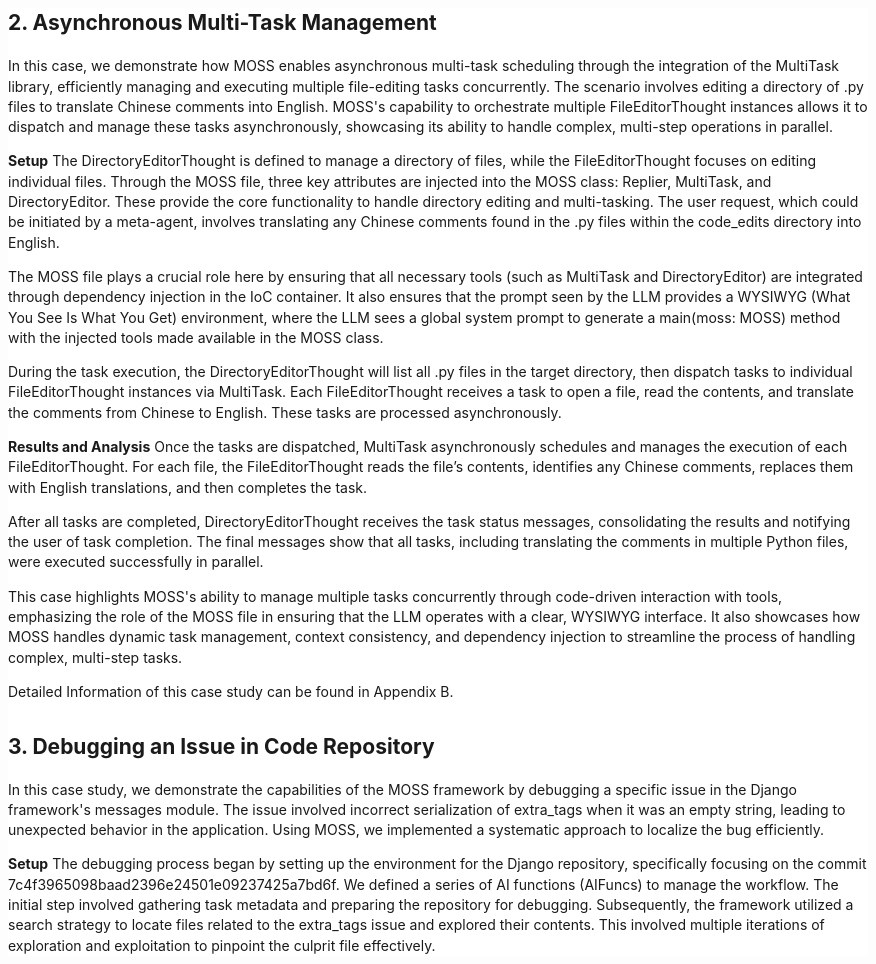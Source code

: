 ## 2. Asynchronous Multi-Task Management
In this case, we demonstrate how MOSS enables asynchronous multi-task scheduling through the integration of the MultiTask library, efficiently managing and executing multiple file-editing tasks concurrently. The scenario involves editing a directory of .py files to translate Chinese comments into English. MOSS's capability to orchestrate multiple FileEditorThought instances allows it to dispatch and manage these tasks asynchronously, showcasing its ability to handle complex, multi-step operations in parallel.   

**Setup**
The DirectoryEditorThought is defined to manage a directory of files, while the FileEditorThought focuses on editing individual files. Through the MOSS file, three key attributes are injected into the MOSS class: Replier, MultiTask, and DirectoryEditor. These provide the core functionality to handle directory editing and multi-tasking. The user request, which could be initiated by a meta-agent, involves translating any Chinese comments found in the .py files within the code_edits directory into English.   

The MOSS file plays a crucial role here by ensuring that all necessary tools (such as MultiTask and DirectoryEditor) are integrated through dependency injection in the IoC container. It also ensures that the prompt seen by the LLM provides a WYSIWYG (What You See Is What You Get) environment, where the LLM sees a global system prompt to generate a main(moss: MOSS) method with the injected tools made available in the MOSS class.   

During the task execution, the DirectoryEditorThought will list all .py files in the target directory, then dispatch tasks to individual FileEditorThought instances via MultiTask. Each FileEditorThought receives a task to open a file, read the contents, and translate the comments from Chinese to English. These tasks are processed asynchronously.   

**Results and Analysis**
Once the tasks are dispatched, MultiTask asynchronously schedules and manages the execution of each FileEditorThought. For each file, the FileEditorThought reads the file’s contents, identifies any Chinese comments, replaces them with English translations, and then completes the task.   

After all tasks are completed, DirectoryEditorThought receives the task status messages, consolidating the results and notifying the user of task completion. The final messages show that all tasks, including translating the comments in multiple Python files, were executed successfully in parallel.   

This case highlights MOSS's ability to manage multiple tasks concurrently through code-driven interaction with tools, emphasizing the role of the MOSS file in ensuring that the LLM operates with a clear, WYSIWYG interface. It also showcases how MOSS handles dynamic task management, context consistency, and dependency injection to streamline the process of handling complex, multi-step tasks.   

Detailed Information of this case study can be found in Appendix B.



## 3.  Debugging an Issue in Code Repository
In this case study, we demonstrate the capabilities of the MOSS framework by debugging a specific issue in the Django framework's messages module. The issue involved incorrect serialization of extra_tags when it was an empty string, leading to unexpected behavior in the application. Using MOSS, we implemented a systematic approach to localize the bug efficiently.

**Setup**
The debugging process began by setting up the environment for the Django repository, specifically focusing on the commit 7c4f3965098baad2396e24501e09237425a7bd6f. We defined a series of AI functions (AIFuncs) to manage the workflow. The initial step involved gathering task metadata and preparing the repository for debugging. Subsequently, the framework utilized a search strategy to locate files related to the extra_tags issue and explored their contents. This involved multiple iterations of exploration and exploitation to pinpoint the culprit file effectively.
